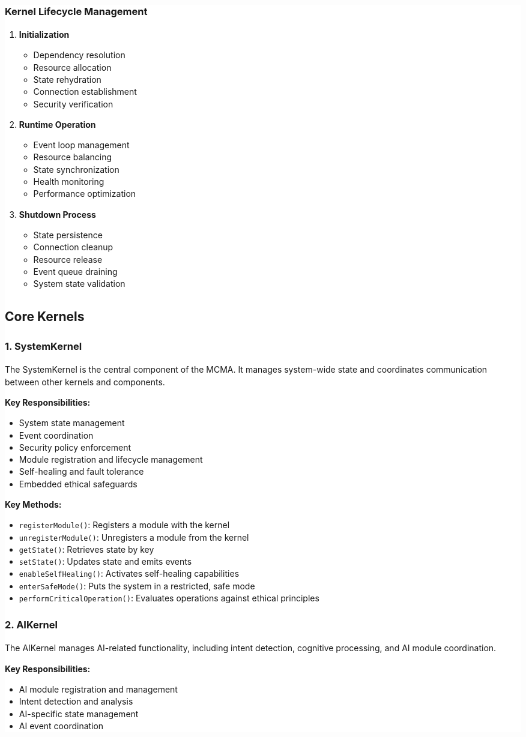 ### Kernel Lifecycle Management

1. **Initialization**
   - Dependency resolution
   - Resource allocation
   - State rehydration
   - Connection establishment
   - Security verification

2. **Runtime Operation**
   - Event loop management
   - Resource balancing
   - State synchronization
   - Health monitoring
   - Performance optimization

3. **Shutdown Process**
   - State persistence
   - Connection cleanup
   - Resource release
   - Event queue draining
   - System state validation

## Core Kernels

### 1. SystemKernel

The SystemKernel is the central component of the MCMA. It manages system-wide state and coordinates communication between other kernels and components.

**Key Responsibilities:**
- System state management
- Event coordination
- Security policy enforcement
- Module registration and lifecycle management
- Self-healing and fault tolerance
- Embedded ethical safeguards

**Key Methods:**
- `registerModule()`: Registers a module with the kernel
- `unregisterModule()`: Unregisters a module from the kernel
- `getState()`: Retrieves state by key
- `setState()`: Updates state and emits events
- `enableSelfHealing()`: Activates self-healing capabilities
- `enterSafeMode()`: Puts the system in a restricted, safe mode
- `performCriticalOperation()`: Evaluates operations against ethical principles

### 2. AIKernel

The AIKernel manages AI-related functionality, including intent detection, cognitive processing, and AI module coordination.

**Key Responsibilities:**
- AI module registration and management
- Intent detection and analysis
- AI-specific state management
- AI event coordination
